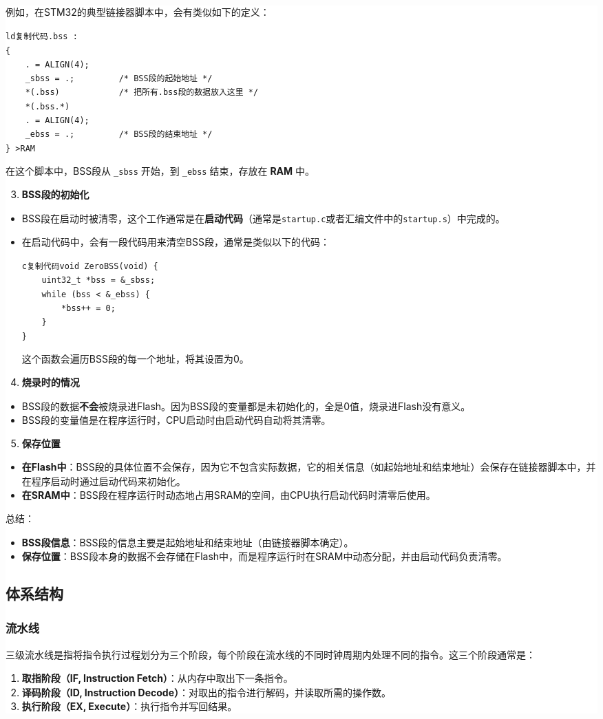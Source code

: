 例如，在STM32的典型链接器脚本中，会有类似如下的定义：

```
ld复制代码.bss :
{
    . = ALIGN(4);
    _sbss = .;         /* BSS段的起始地址 */
    *(.bss)            /* 把所有.bss段的数据放入这里 */
    *(.bss.*)
    . = ALIGN(4);
    _ebss = .;         /* BSS段的结束地址 */
} >RAM
```

在这个脚本中，BSS段从 `_sbss` 开始，到 `_ebss` 结束，存放在 **RAM** 中。

3. **BSS段的初始化**

- BSS段在启动时被清零，这个工作通常是在**启动代码**（通常是`startup.c`或者汇编文件中的`startup.s`）中完成的。

- 在启动代码中，会有一段代码用来清空BSS段，通常是类似以下的代码：

  ```
  c复制代码void ZeroBSS(void) {
      uint32_t *bss = &_sbss;
      while (bss < &_ebss) {
          *bss++ = 0;
      }
  }
  ```

  这个函数会遍历BSS段的每一个地址，将其设置为0。

4. **烧录时的情况**

- BSS段的数据**不会**被烧录进Flash。因为BSS段的变量都是未初始化的，全是0值，烧录进Flash没有意义。
- BSS段的变量值是在程序运行时，CPU启动时由启动代码自动将其清零。

5. **保存位置**

- **在Flash中**：BSS段的具体位置不会保存，因为它不包含实际数据，它的相关信息（如起始地址和结束地址）会保存在链接器脚本中，并在程序启动时通过启动代码来初始化。
- **在SRAM中**：BSS段在程序运行时动态地占用SRAM的空间，由CPU执行启动代码时清零后使用。

总结：

- **BSS段信息**：BSS段的信息主要是起始地址和结束地址（由链接器脚本确定）。
- **保存位置**：BSS段本身的数据不会存储在Flash中，而是程序运行时在SRAM中动态分配，并由启动代码负责清零。

## 体系结构

### 流水线

三级流水线是指将指令执行过程划分为三个阶段，每个阶段在流水线的不同时钟周期内处理不同的指令。这三个阶段通常是：

1. **取指阶段（IF, Instruction Fetch）**：从内存中取出下一条指令。
2. **译码阶段（ID, Instruction Decode）**：对取出的指令进行解码，并读取所需的操作数。
3. **执行阶段（EX, Execute）**：执行指令并写回结果。

